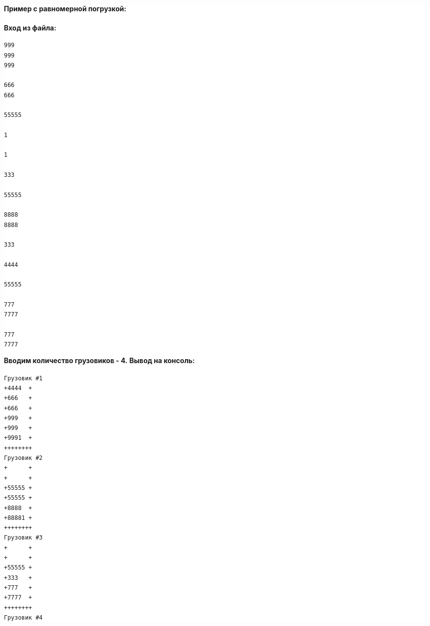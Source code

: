 #### Пример с равномерной погрузкой:
**Вход из файла:**
```txt
999  
999  
999  
  
666  
666  
  
55555  
  
1  
  
1  
  
333  
  
55555  
  
8888  
8888  
  
333  
  
4444  
  
55555  
  
777  
7777  
  
777  
7777
```
**Вводим количество грузовиков - 4.**
**Вывод на консоль:**

```txt
Грузовик #1
+4444  +
+666   +
+666   +
+999   +
+999   +
+9991  +
++++++++
Грузовик #2
+      +
+      +
+55555 +
+55555 +
+8888  +
+88881 +
++++++++
Грузовик #3
+      +
+      +
+55555 +
+333   +
+777   +
+7777  +
++++++++
Грузовик #4
```